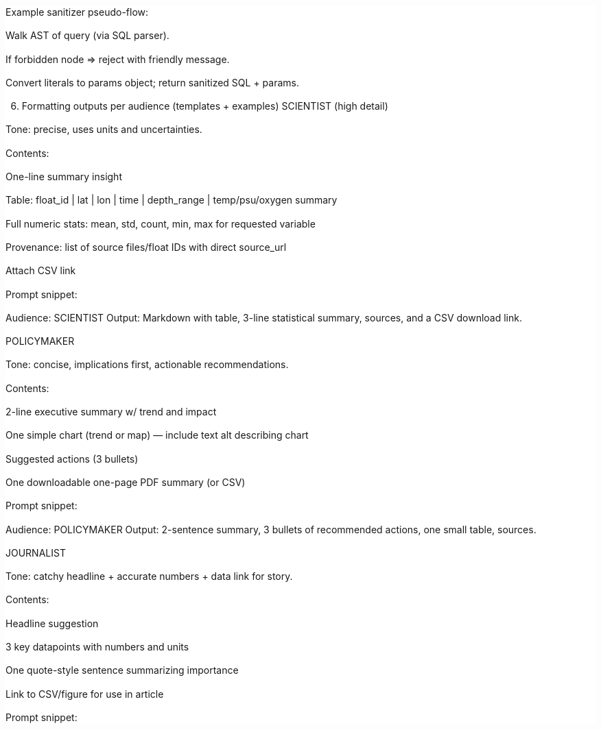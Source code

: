 Example sanitizer pseudo-flow:

Walk AST of query (via SQL parser).

If forbidden node => reject with friendly message.

Convert literals to params object; return sanitized SQL + params.

6. Formatting outputs per audience (templates + examples)
SCIENTIST (high detail)

Tone: precise, uses units and uncertainties.

Contents:

One-line summary insight

Table: float_id | lat | lon | time | depth_range | temp/psu/oxygen summary

Full numeric stats: mean, std, count, min, max for requested variable

Provenance: list of source files/float IDs with direct source_url

Attach CSV link

Prompt snippet:

Audience: SCIENTIST
Output: Markdown with table, 3-line statistical summary, sources, and a CSV download link.

POLICYMAKER

Tone: concise, implications first, actionable recommendations.

Contents:

2-line executive summary w/ trend and impact

One simple chart (trend or map) — include text alt describing chart

Suggested actions (3 bullets)

One downloadable one-page PDF summary (or CSV)

Prompt snippet:

Audience: POLICYMAKER
Output: 2-sentence summary, 3 bullets of recommended actions, one small table, sources.

JOURNALIST

Tone: catchy headline + accurate numbers + data link for story.

Contents:

Headline suggestion

3 key datapoints with numbers and units

One quote-style sentence summarizing importance

Link to CSV/figure for use in article

Prompt snippet:
